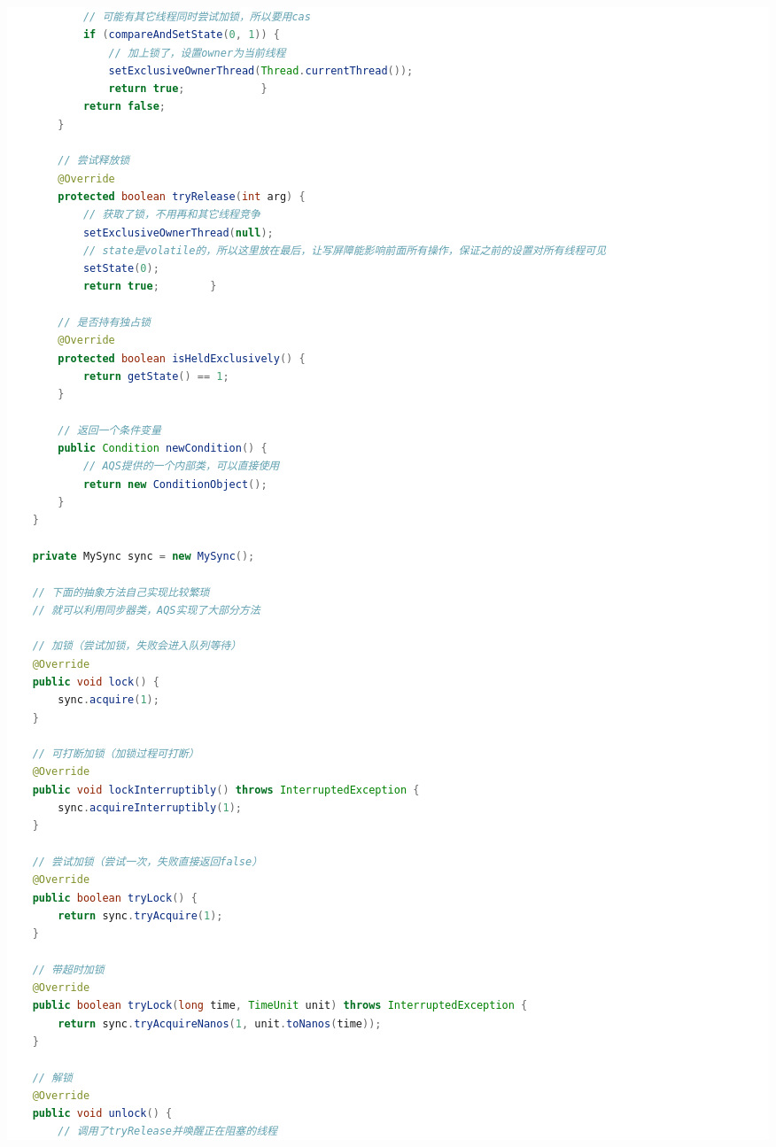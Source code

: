 ```java
            // 可能有其它线程同时尝试加锁，所以要用cas  
            if (compareAndSetState(0, 1)) {  
                // 加上锁了，设置owner为当前线程  
                setExclusiveOwnerThread(Thread.currentThread());  
                return true;            }  
            return false;  
        }  
  
        // 尝试释放锁  
        @Override  
        protected boolean tryRelease(int arg) {  
            // 获取了锁，不用再和其它线程竞争  
            setExclusiveOwnerThread(null);  
            // state是volatile的，所以这里放在最后，让写屏障能影响前面所有操作，保证之前的设置对所有线程可见  
            setState(0);  
            return true;        }  
  
        // 是否持有独占锁  
        @Override  
        protected boolean isHeldExclusively() {  
            return getState() == 1;  
        }  
  
        // 返回一个条件变量  
        public Condition newCondition() {  
            // AQS提供的一个内部类，可以直接使用  
            return new ConditionObject();  
        }  
    }  
  
    private MySync sync = new MySync();  
  
    // 下面的抽象方法自己实现比较繁琐  
    // 就可以利用同步器类，AQS实现了大部分方法  
  
    // 加锁（尝试加锁，失败会进入队列等待）  
    @Override  
    public void lock() {  
        sync.acquire(1);  
    }  
  
    // 可打断加锁（加锁过程可打断）  
    @Override  
    public void lockInterruptibly() throws InterruptedException {  
        sync.acquireInterruptibly(1);  
    }  
  
    // 尝试加锁（尝试一次，失败直接返回false）  
    @Override  
    public boolean tryLock() {  
        return sync.tryAcquire(1);  
    }  
  
    // 带超时加锁  
    @Override  
    public boolean tryLock(long time, TimeUnit unit) throws InterruptedException {  
        return sync.tryAcquireNanos(1, unit.toNanos(time));  
    }  
  
    // 解锁  
    @Override  
    public void unlock() {  
        // 调用了tryRelease并唤醒正在阻塞的线程  
```